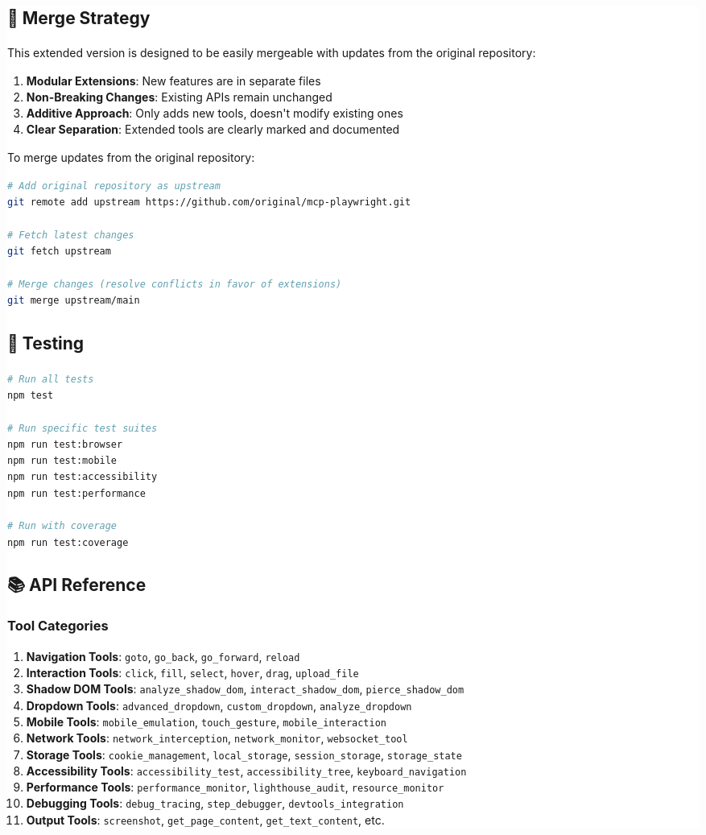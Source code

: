 ## 🔄 Merge Strategy

This extended version is designed to be easily mergeable with updates from the original repository:

1. **Modular Extensions**: New features are in separate files
2. **Non-Breaking Changes**: Existing APIs remain unchanged
3. **Additive Approach**: Only adds new tools, doesn't modify existing ones
4. **Clear Separation**: Extended tools are clearly marked and documented

To merge updates from the original repository:

```bash
# Add original repository as upstream
git remote add upstream https://github.com/original/mcp-playwright.git

# Fetch latest changes
git fetch upstream

# Merge changes (resolve conflicts in favor of extensions)
git merge upstream/main
```

## 🧪 Testing

```bash
# Run all tests
npm test

# Run specific test suites
npm run test:browser
npm run test:mobile
npm run test:accessibility
npm run test:performance

# Run with coverage
npm run test:coverage
```

## 📚 API Reference

### Tool Categories

1. **Navigation Tools**: `goto`, `go_back`, `go_forward`, `reload`
2. **Interaction Tools**: `click`, `fill`, `select`, `hover`, `drag`, `upload_file`
3. **Shadow DOM Tools**: `analyze_shadow_dom`, `interact_shadow_dom`, `pierce_shadow_dom`
4. **Dropdown Tools**: `advanced_dropdown`, `custom_dropdown`, `analyze_dropdown`
5. **Mobile Tools**: `mobile_emulation`, `touch_gesture`, `mobile_interaction`
6. **Network Tools**: `network_interception`, `network_monitor`, `websocket_tool`
7. **Storage Tools**: `cookie_management`, `local_storage`, `session_storage`, `storage_state`
8. **Accessibility Tools**: `accessibility_test`, `accessibility_tree`, `keyboard_navigation`
9. **Performance Tools**: `performance_monitor`, `lighthouse_audit`, `resource_monitor`
10. **Debugging Tools**: `debug_tracing`, `step_debugger`, `devtools_integration`
11. **Output Tools**: `screenshot`, `get_page_content`, `get_text_content`, etc.
